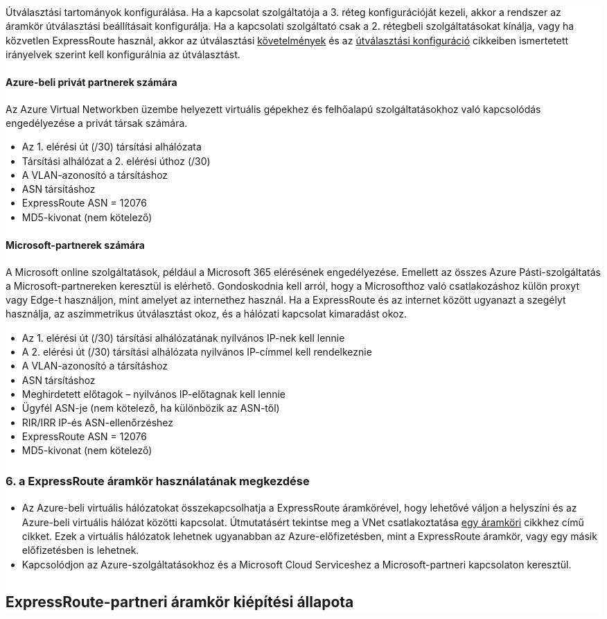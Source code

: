 Útválasztási tartományok konfigurálása. Ha a kapcsolat szolgáltatója a 3. réteg konfigurációját kezeli, akkor a rendszer az áramkör útválasztási beállításait konfigurálja. Ha a kapcsolati szolgáltató csak a 2. rétegbeli szolgáltatásokat kínálja, vagy ha közvetlen ExpressRoute használ, akkor az útválasztási [követelmények](expressroute-routing.md) és az [útválasztási konfiguráció](expressroute-howto-routing-classic.md) cikkeiben ismertetett irányelvek szerint kell konfigurálnia az útválasztást.

#### <a name="for-azure-private-peering"></a>Azure-beli privát partnerek számára

Az Azure Virtual Networkben üzembe helyezett virtuális gépekhez és felhőalapú szolgáltatásokhoz való kapcsolódás engedélyezése a privát társak számára.

* Az 1. elérési út (/30) társítási alhálózata
* Társítási alhálózat a 2. elérési úthoz (/30)
* A VLAN-azonosító a társításhoz
* ASN társításhoz
* ExpressRoute ASN = 12076
* MD5-kivonat (nem kötelező)

#### <a name="for-microsoft-peering"></a>Microsoft-partnerek számára

A Microsoft online szolgáltatások, például a Microsoft 365 elérésének engedélyezése. Emellett az összes Azure Pásti-szolgáltatás a Microsoft-partnereken keresztül is elérhető. Gondoskodnia kell arról, hogy a Microsofthoz való csatlakozáshoz külön proxyt vagy Edge-t használjon, mint amelyet az internethez használ. Ha a ExpressRoute és az internet között ugyanazt a szegélyt használja, az aszimmetrikus útválasztást okoz, és a hálózati kapcsolat kimaradást okoz.

* Az 1. elérési út (/30) társítási alhálózatának nyilvános IP-nek kell lennie
* A 2. elérési út (/30) társítási alhálózata nyilvános IP-címmel kell rendelkeznie
* A VLAN-azonosító a társításhoz
* ASN társításhoz
* Meghirdetett előtagok – nyilvános IP-előtagnak kell lennie
* Ügyfél ASN-je (nem kötelező, ha különbözik az ASN-től)
* RIR/IRR IP-és ASN-ellenőrzéshez
* ExpressRoute ASN = 12076
* MD5-kivonat (nem kötelező)

### <a name="6-start-using-the-expressroute-circuit"></a>6. a ExpressRoute áramkör használatának megkezdése

* Az Azure-beli virtuális hálózatokat összekapcsolhatja a ExpressRoute áramkörével, hogy lehetővé váljon a helyszíni és az Azure-beli virtuális hálózat közötti kapcsolat. Útmutatásért tekintse meg a VNet csatlakoztatása [egy áramköri](expressroute-howto-linkvnet-arm.md) cikkhez című cikket. Ezek a virtuális hálózatok lehetnek ugyanabban az Azure-előfizetésben, mint a ExpressRoute áramkör, vagy egy másik előfizetésben is lehetnek.
* Kapcsolódjon az Azure-szolgáltatásokhoz és a Microsoft Cloud Serviceshez a Microsoft-partneri kapcsolaton keresztül.

##  <a name="expressroute-partner-circuit-provisioning-states"></a><a name="expressroute-circuit-provisioning-states"></a>ExpressRoute-partneri áramkör kiépítési állapota
